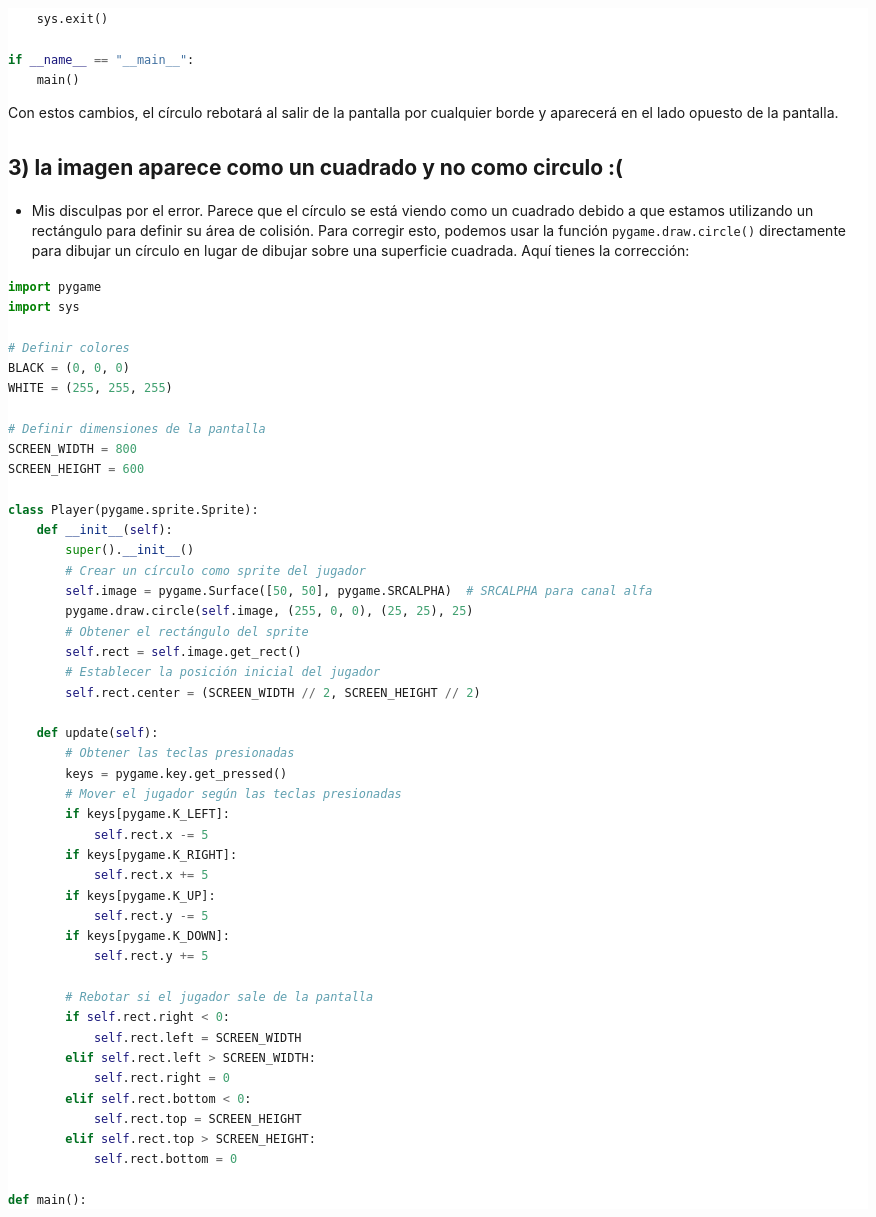 ```python
    sys.exit()

if __name__ == "__main__":
    main()
```

Con estos cambios, el círculo rebotará al salir de la pantalla por cualquier borde y aparecerá en el lado opuesto de la pantalla.

## 3) la imagen aparece como un cuadrado y no como circulo :(

- Mis disculpas por el error. Parece que el círculo se está viendo como un cuadrado debido a que estamos utilizando un rectángulo para definir su área de colisión. Para corregir esto, podemos usar la función `pygame.draw.circle()` directamente para dibujar un círculo en lugar de dibujar sobre una superficie cuadrada. Aquí tienes la corrección:

```python
import pygame
import sys

# Definir colores
BLACK = (0, 0, 0)
WHITE = (255, 255, 255)

# Definir dimensiones de la pantalla
SCREEN_WIDTH = 800
SCREEN_HEIGHT = 600

class Player(pygame.sprite.Sprite):
    def __init__(self):
        super().__init__()
        # Crear un círculo como sprite del jugador
        self.image = pygame.Surface([50, 50], pygame.SRCALPHA)  # SRCALPHA para canal alfa
        pygame.draw.circle(self.image, (255, 0, 0), (25, 25), 25)
        # Obtener el rectángulo del sprite
        self.rect = self.image.get_rect()
        # Establecer la posición inicial del jugador
        self.rect.center = (SCREEN_WIDTH // 2, SCREEN_HEIGHT // 2)

    def update(self):
        # Obtener las teclas presionadas
        keys = pygame.key.get_pressed()
        # Mover el jugador según las teclas presionadas
        if keys[pygame.K_LEFT]:
            self.rect.x -= 5
        if keys[pygame.K_RIGHT]:
            self.rect.x += 5
        if keys[pygame.K_UP]:
            self.rect.y -= 5
        if keys[pygame.K_DOWN]:
            self.rect.y += 5

        # Rebotar si el jugador sale de la pantalla
        if self.rect.right < 0:
            self.rect.left = SCREEN_WIDTH
        elif self.rect.left > SCREEN_WIDTH:
            self.rect.right = 0
        elif self.rect.bottom < 0:
            self.rect.top = SCREEN_HEIGHT
        elif self.rect.top > SCREEN_HEIGHT:
            self.rect.bottom = 0

def main():
```